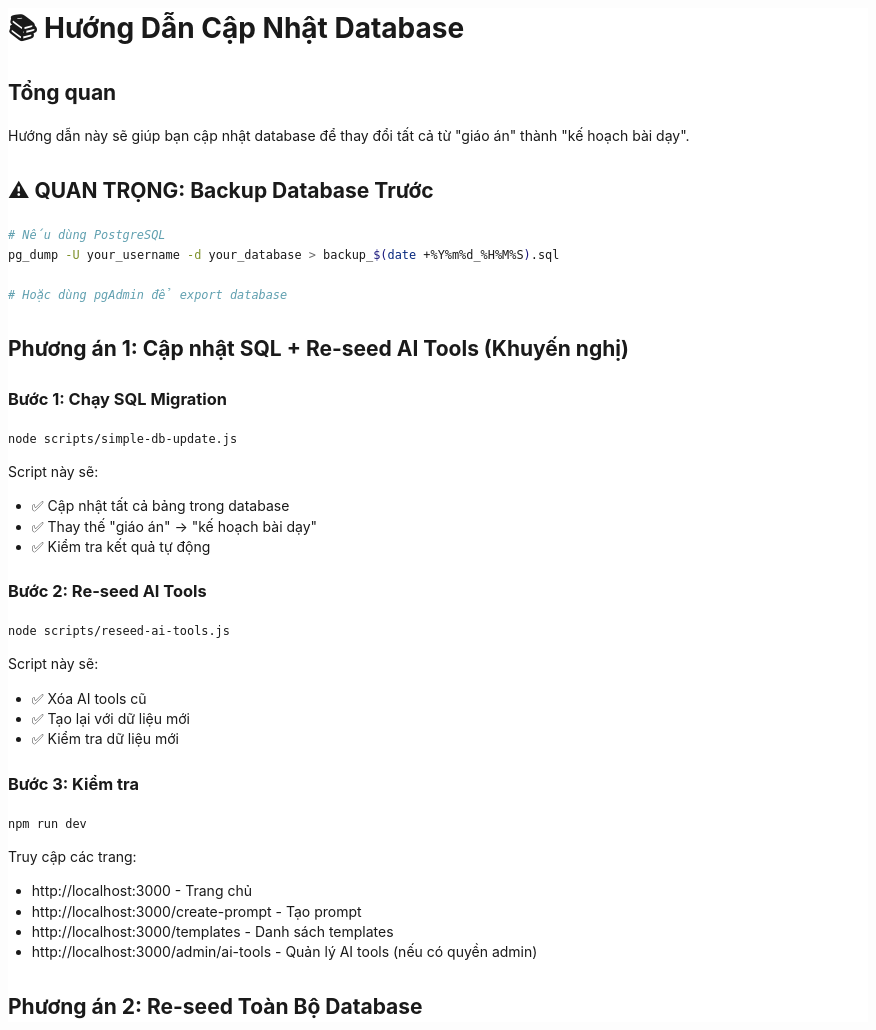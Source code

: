 # 📚 Hướng Dẫn Cập Nhật Database

## Tổng quan
Hướng dẫn này sẽ giúp bạn cập nhật database để thay đổi tất cả từ "giáo án" thành "kế hoạch bài dạy".

## ⚠️ QUAN TRỌNG: Backup Database Trước

```bash
# Nếu dùng PostgreSQL
pg_dump -U your_username -d your_database > backup_$(date +%Y%m%d_%H%M%S).sql

# Hoặc dùng pgAdmin để export database
```

## Phương án 1: Cập nhật SQL + Re-seed AI Tools (Khuyến nghị)

### Bước 1: Chạy SQL Migration
```bash
node scripts/simple-db-update.js
```

Script này sẽ:
- ✅ Cập nhật tất cả bảng trong database
- ✅ Thay thế "giáo án" → "kế hoạch bài dạy"
- ✅ Kiểm tra kết quả tự động

### Bước 2: Re-seed AI Tools
```bash
node scripts/reseed-ai-tools.js
```

Script này sẽ:
- ✅ Xóa AI tools cũ
- ✅ Tạo lại với dữ liệu mới
- ✅ Kiểm tra dữ liệu mới

### Bước 3: Kiểm tra
```bash
npm run dev
```

Truy cập các trang:
- http://localhost:3000 - Trang chủ
- http://localhost:3000/create-prompt - Tạo prompt
- http://localhost:3000/templates - Danh sách templates
- http://localhost:3000/admin/ai-tools - Quản lý AI tools (nếu có quyền admin)

## Phương án 2: Re-seed Toàn Bộ Database
